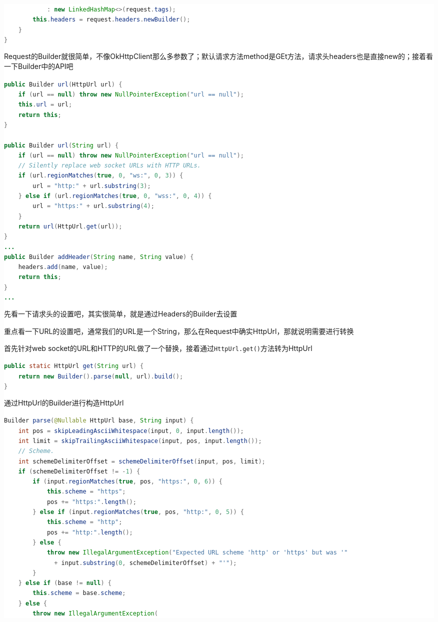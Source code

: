 ```java
          	: new LinkedHashMap<>(request.tags);
      	this.headers = request.headers.newBuilder();
    }
}
```

Request的Builder就很简单，不像OkHttpClient那么多参数了；默认请求方法method是GEt方法，请求头headers也是直接new的；接着看一下Builder中的API吧

```java
public Builder url(HttpUrl url) {
    if (url == null) throw new NullPointerException("url == null");
    this.url = url;
    return this;
}

public Builder url(String url) {
    if (url == null) throw new NullPointerException("url == null");
    // Silently replace web socket URLs with HTTP URLs.
    if (url.regionMatches(true, 0, "ws:", 0, 3)) {
        url = "http:" + url.substring(3);
    } else if (url.regionMatches(true, 0, "wss:", 0, 4)) {
        url = "https:" + url.substring(4);
    }
    return url(HttpUrl.get(url));
}
...
public Builder addHeader(String name, String value) {
    headers.add(name, value);
    return this;
}
...
```

先看一下请求头的设置吧，其实很简单，就是通过Headers的Builder去设置

重点看一下URL的设置吧，通常我们的URL是一个String，那么在Request中确实HttpUrl，那就说明需要进行转换

首先针对web socket的URL和HTTP的URL做了一个替换，接着通过`HttpUrl.get()`方法转为HttpUrl

```java
public static HttpUrl get(String url) {
    return new Builder().parse(null, url).build();
}
```

通过HttpUrl的Builder进行构造HttpUrl

```java
Builder parse(@Nullable HttpUrl base, String input) {
	int pos = skipLeadingAsciiWhitespace(input, 0, input.length());
    int limit = skipTrailingAsciiWhitespace(input, pos, input.length());
    // Scheme.
    int schemeDelimiterOffset = schemeDelimiterOffset(input, pos, limit);
    if (schemeDelimiterOffset != -1) {
        if (input.regionMatches(true, pos, "https:", 0, 6)) {
          	this.scheme = "https";
          	pos += "https:".length();
    	} else if (input.regionMatches(true, pos, "http:", 0, 5)) {
          	this.scheme = "http";
          	pos += "http:".length();
        } else {
          	throw new IllegalArgumentException("Expected URL scheme 'http' or 'https' but was '"
              + input.substring(0, schemeDelimiterOffset) + "'");
        }
    } else if (base != null) {
        this.scheme = base.scheme;
    } else {
        throw new IllegalArgumentException(
```